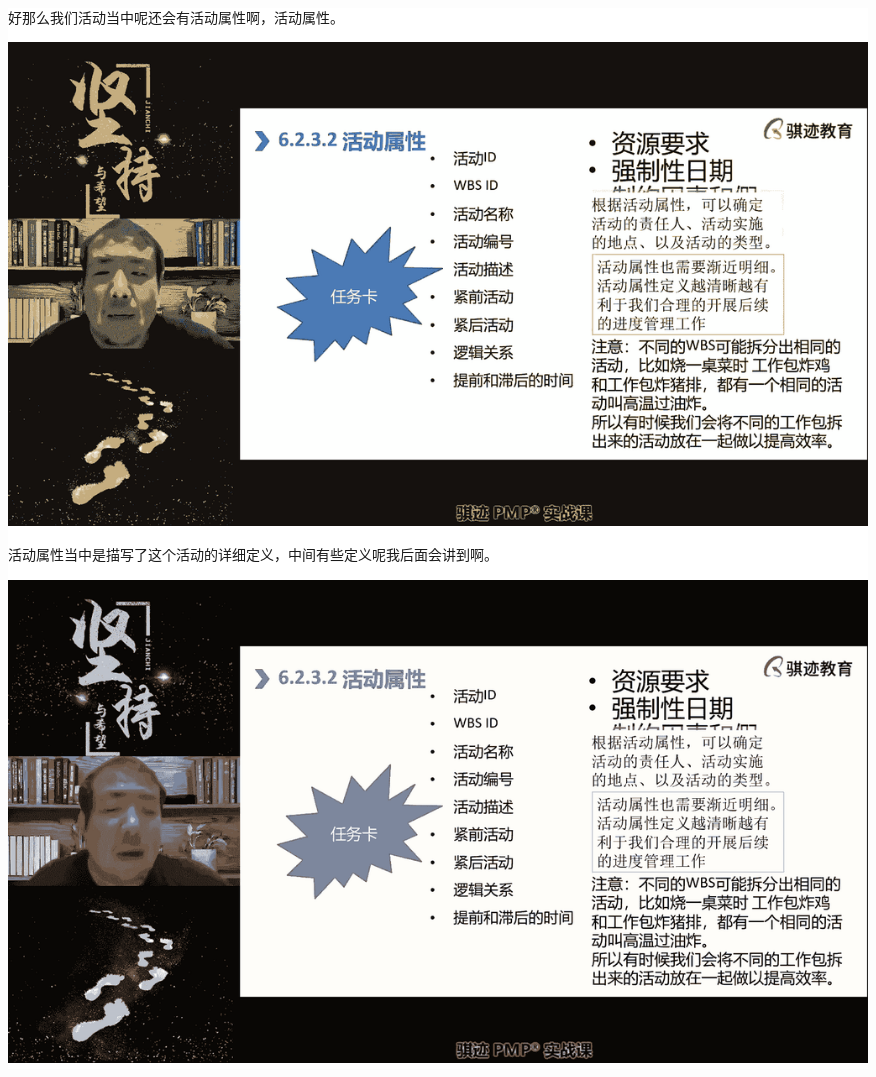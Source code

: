 好那么我们活动当中呢还会有活动属性啊，活动属性。

![](img/23ace66737498719efa795ac14ed0abb_41.png)

活动属性当中是描写了这个活动的详细定义，中间有些定义呢我后面会讲到啊。

![](img/23ace66737498719efa795ac14ed0abb_43.png)
